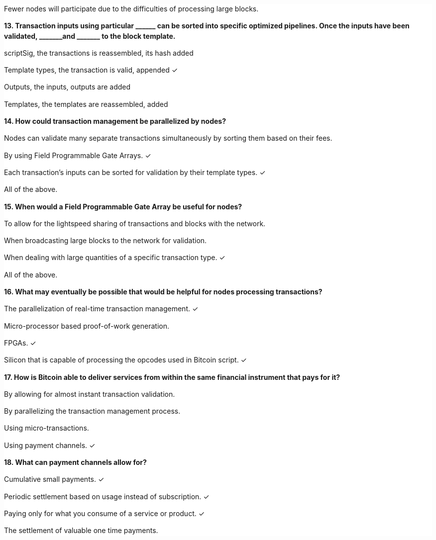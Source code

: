 Fewer nodes will participate due to the difficulties of processing large blocks.&#x20;

**13. Transaction inputs using particular \_\_\_\_\_\_ can be sorted into specific optimized pipelines. Once the inputs have been validated, \_\_\_\_\_\_\_and \_\_\_\_\_\_\_ to the block template.**

scriptSig, the transactions is reassembled, its hash added&#x20;

Template types, the transaction is valid, appended  ✓

Outputs, the inputs, outputs are added&#x20;

Templates, the templates are reassembled, added&#x20;

**14. How could transaction management be parallelized by nodes?**

Nodes can validate many separate transactions simultaneously by sorting them based on their fees.&#x20;

By using Field Programmable Gate Arrays.  ✓

Each transaction’s inputs can be sorted for validation by their template types.  ✓

All of the above.&#x20;

**15. When would a Field Programmable Gate Array be useful for nodes?**

To allow for the lightspeed sharing of transactions and blocks with the network.&#x20;

When broadcasting large blocks to the network for validation.&#x20;

When dealing with large quantities of a specific transaction type.  ✓

All of the above.&#x20;

**16. What may eventually be possible that would be helpful for nodes processing transactions?**

The parallelization of real-time transaction management.  ✓

Micro-processor based proof-of-work generation.&#x20;

FPGAs.  ✓

Silicon that is capable of processing the opcodes used in Bitcoin script.  ✓

**17. How is Bitcoin able to deliver services from within the same financial instrument that pays for it?**

By allowing for almost instant transaction validation.&#x20;

By parallelizing the transaction management process.&#x20;

Using micro-transactions.&#x20;

Using payment channels.  ✓

**18. What can payment channels allow for?**

Cumulative small payments.  ✓

Periodic settlement based on usage instead of subscription.  ✓

Paying only for what you consume of a service or product.  ✓

The settlement of valuable one time payments.&#x20;
